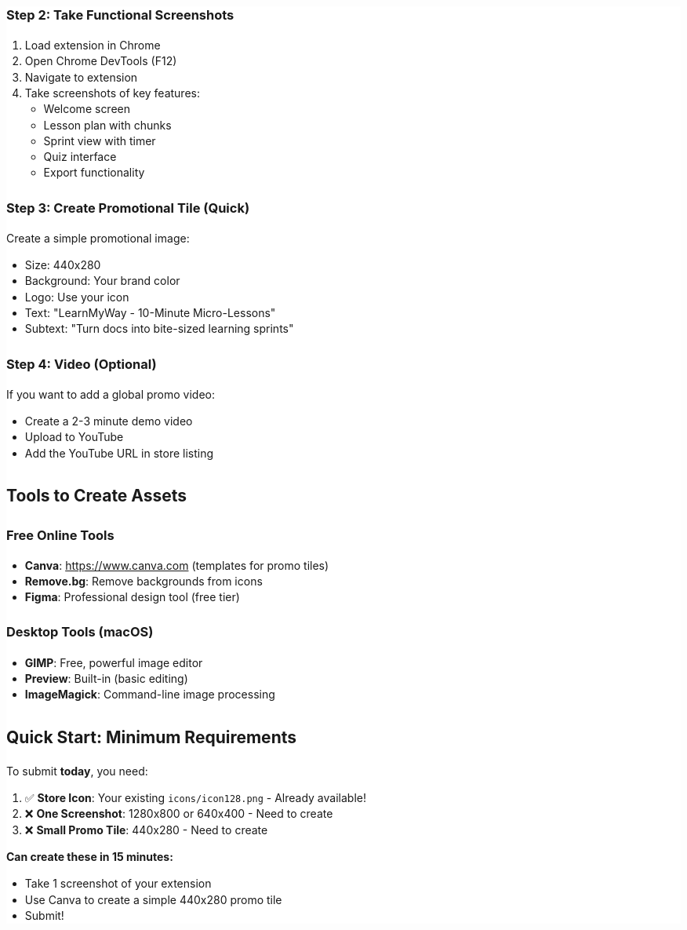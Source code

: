 ### Step 2: Take Functional Screenshots
1. Load extension in Chrome
2. Open Chrome DevTools (F12)
3. Navigate to extension
4. Take screenshots of key features:
   - Welcome screen
   - Lesson plan with chunks
   - Sprint view with timer
   - Quiz interface
   - Export functionality

### Step 3: Create Promotional Tile (Quick)

Create a simple promotional image:
- Size: 440x280
- Background: Your brand color
- Logo: Use your icon
- Text: "LearnMyWay - 10-Minute Micro-Lessons"
- Subtext: "Turn docs into bite-sized learning sprints"

### Step 4: Video (Optional)

If you want to add a global promo video:
- Create a 2-3 minute demo video
- Upload to YouTube
- Add the YouTube URL in store listing

## Tools to Create Assets

### Free Online Tools
- **Canva**: https://www.canva.com (templates for promo tiles)
- **Remove.bg**: Remove backgrounds from icons
- **Figma**: Professional design tool (free tier)

### Desktop Tools (macOS)
- **GIMP**: Free, powerful image editor
- **Preview**: Built-in (basic editing)
- **ImageMagick**: Command-line image processing

## Quick Start: Minimum Requirements

To submit **today**, you need:

1. ✅ **Store Icon**: Your existing `icons/icon128.png` - Already available!
2. ❌ **One Screenshot**: 1280x800 or 640x400 - Need to create
3. ❌ **Small Promo Tile**: 440x280 - Need to create

**Can create these in 15 minutes:**
- Take 1 screenshot of your extension
- Use Canva to create a simple 440x280 promo tile
- Submit!
